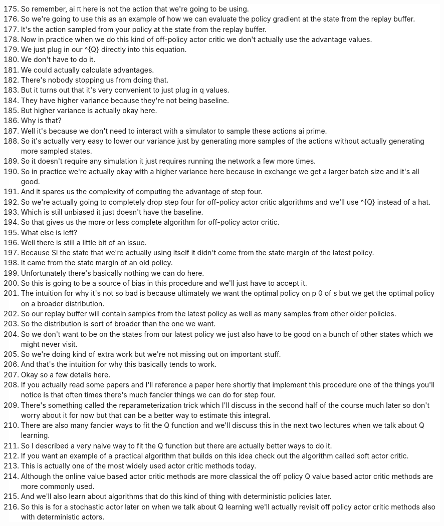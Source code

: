 175. So remember, ai π here is not the action that we're going to be using.
176. So we're going to use this as an example of how we can evaluate the policy gradient at the state from the replay buffer.
177. It's the action sampled from your policy at the state from the replay buffer.
178. Now in practice when we do this kind of off-policy actor critic we don't actually use the advantage values.
179. We just plug in our ^{Q} directly into this equation.
180. We don't have to do it.
181. We could actually calculate advantages.
182. There's nobody stopping us from doing that.
183. But it turns out that it's very convenient to just plug in q values.
184. They have higher variance because they're not being baseline.
185. But higher variance is actually okay here.
186. Why is that?
187. Well it's because we don't need to interact with a simulator to sample these actions ai prime.
188. So it's actually very easy to lower our variance just by generating more samples of the actions without actually generating more sampled states.
189. So it doesn't require any simulation it just requires running the network a few more times.
190. So in practice we're actually okay with a higher variance here because in exchange we get a larger batch size and it's all good.
191. And it spares us the complexity of computing the advantage of step four.
192. So we're actually going to completely drop step four for off-policy actor critic algorithms and we'll use ^{Q} instead of a hat.
193. Which is still unbiased it just doesn't have the baseline.
194. So that gives us the more or less complete algorithm for off-policy actor critic.
195. What else is left?
196. Well there is still a little bit of an issue.
197. Because SI the state that we're actually using itself it didn't come from the state margin of the latest policy.
198. It came from the state margin of an old policy.
199. Unfortunately there's basically nothing we can do here.
200. So this is going to be a source of bias in this procedure and we'll just have to accept it.
201. The intuition for why it's not so bad is because ultimately we want the optimal policy on p θ of s but we get the optimal policy on a broader distribution.
202. So our replay buffer will contain samples from the latest policy as well as many samples from other older policies.
203. So the distribution is sort of broader than the one we want.
204. So we don't want to be on the states from our latest policy we just also have to be good on a bunch of other states which we might never visit.
205. So we're doing kind of extra work but we're not missing out on important stuff.
206. And that's the intuition for why this basically tends to work.
207. Okay so a few details here.
208. If you actually read some papers and I'll reference a paper here shortly that implement this procedure one of the things you'll notice is that often times there's much fancier things we can do for step four.
209. There's something called the reparameterization trick which I'll discuss in the second half of the course much later so don't worry about it for now but that can be a better way to estimate this integral.
210. There are also many fancier ways to fit the Q function and we'll discuss this in the next two lectures when we talk about Q learning.
211. So I described a very naive way to fit the Q function but there are actually better ways to do it.
212. If you want an example of a practical algorithm that builds on this idea check out the algorithm called soft actor critic.
213. This is actually one of the most widely used actor critic methods today.
214. Although the online value based actor critic methods are more classical the off policy Q value based actor critic methods are more commonly used.
215. And we'll also learn about algorithms that do this kind of thing with deterministic policies later.
216. So this is for a stochastic actor later on when we talk about Q learning we'll actually revisit off policy actor critic methods also with deterministic actors.